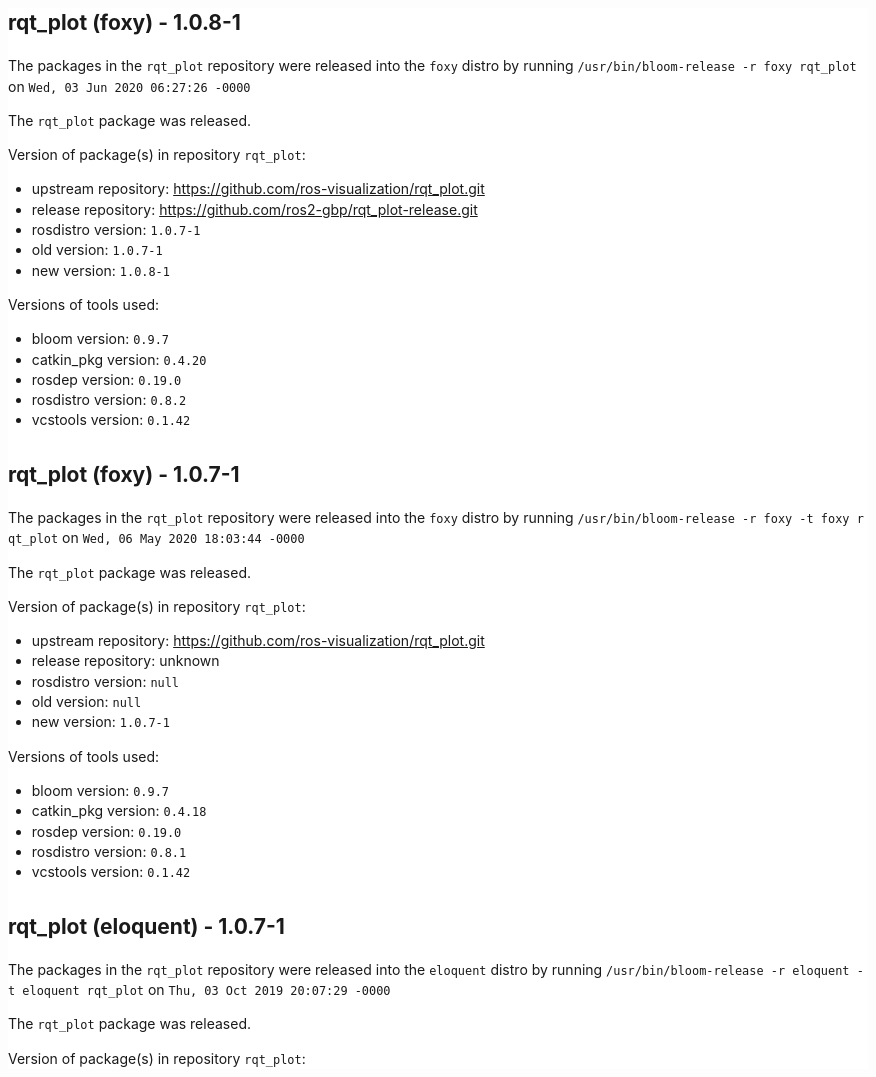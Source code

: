 ## rqt_plot (foxy) - 1.0.8-1

The packages in the `rqt_plot` repository were released into the `foxy` distro by running `/usr/bin/bloom-release -r foxy rqt_plot` on `Wed, 03 Jun 2020 06:27:26 -0000`

The `rqt_plot` package was released.

Version of package(s) in repository `rqt_plot`:

- upstream repository: https://github.com/ros-visualization/rqt_plot.git
- release repository: https://github.com/ros2-gbp/rqt_plot-release.git
- rosdistro version: `1.0.7-1`
- old version: `1.0.7-1`
- new version: `1.0.8-1`

Versions of tools used:

- bloom version: `0.9.7`
- catkin_pkg version: `0.4.20`
- rosdep version: `0.19.0`
- rosdistro version: `0.8.2`
- vcstools version: `0.1.42`


## rqt_plot (foxy) - 1.0.7-1

The packages in the `rqt_plot` repository were released into the `foxy` distro by running `/usr/bin/bloom-release -r foxy -t foxy rqt_plot` on `Wed, 06 May 2020 18:03:44 -0000`

The `rqt_plot` package was released.

Version of package(s) in repository `rqt_plot`:

- upstream repository: https://github.com/ros-visualization/rqt_plot.git
- release repository: unknown
- rosdistro version: `null`
- old version: `null`
- new version: `1.0.7-1`

Versions of tools used:

- bloom version: `0.9.7`
- catkin_pkg version: `0.4.18`
- rosdep version: `0.19.0`
- rosdistro version: `0.8.1`
- vcstools version: `0.1.42`


## rqt_plot (eloquent) - 1.0.7-1

The packages in the `rqt_plot` repository were released into the `eloquent` distro by running `/usr/bin/bloom-release -r eloquent -t eloquent rqt_plot` on `Thu, 03 Oct 2019 20:07:29 -0000`

The `rqt_plot` package was released.

Version of package(s) in repository `rqt_plot`:
